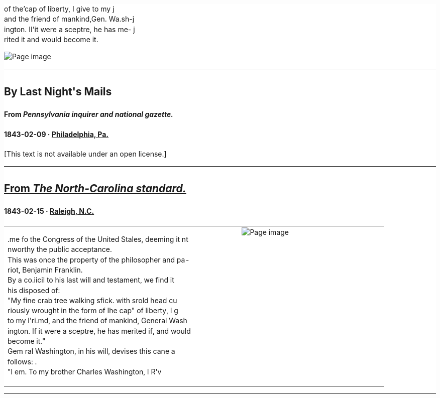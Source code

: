 of the’cap of liberty, I give to my j  
and the friend of mankind,Gen. Wa.sh-j  
ington. II’it were a sceptre, he has me- j  
rited it and would become it.
</td><td style="width: 50%; max-height: 75%; margin: auto; display: block;">
<img alt="Page image" src="https://tile.loc.gov/image-services/iiif/service:ndnp:vi:batch_vi_klepper_ver02:data:sn95079484:00393348392:1842120101:0100/pct:48.208049990810515,15.248322147651006,28.530294676223733,76.59507829977629/!600,600/0/default.jpg"/>
</td>
</tr></table>

---

## By Last Night's Mails

#### From _Pennsylvania inquirer and national gazette._

#### 1843-02-09 &middot; [Philadelphia, Pa.](http://dbpedia.org/resource/Philadelphia)

[This text is not available under an open license.]

---

## [From _The North-Carolina standard._](https://www.loc.gov/resource/sn85042147/1843-02-15/ed-1/?sp=2)

#### 1843-02-15 &middot; [Raleigh, N.C.](http://dbpedia.org/resource/Raleigh%2C_North_Carolina)

<table style="width: 100%;"><tr><td style="width: 50%">

  
.me fo the Congress of the United Stales, deeming it nt  
nworthy the public acceptance.  
This was once the property of the philosopher and pa-  
riot, Benjamin Franklin.  
By a co.iicil to his last will and testament, we find it  
his disposed of:  
&quot;My fine crab tree walking sfick. with srold head cu  
riously wrought in the form of Ihe cap&quot; of liberty, I g  
to my l&#x27;ri.md, and the friend of mankind, General Wash­  
ington. If it were a sceptre, he has merited if, and would  
become it.&quot;  
Gem ral Washington, in his will, devises this cane a  
follows: .  
&quot;I em. To my brother Charles Washington, I R&#x27;v
</td><td style="width: 50%; max-height: 75%; margin: auto; display: block;">
<img alt="Page image" src="https://tile.loc.gov/image-services/iiif/service:ndnp:ncu:batch_ncu_alligator_ver01:data:sn85042147:00202197978:1843021501:0454/pct:83.04682040531097,66.65535572898993,15.38784067085954,6.65083135391924/!600,600/0/default.jpg"/>
</td>
</tr></table>

---

